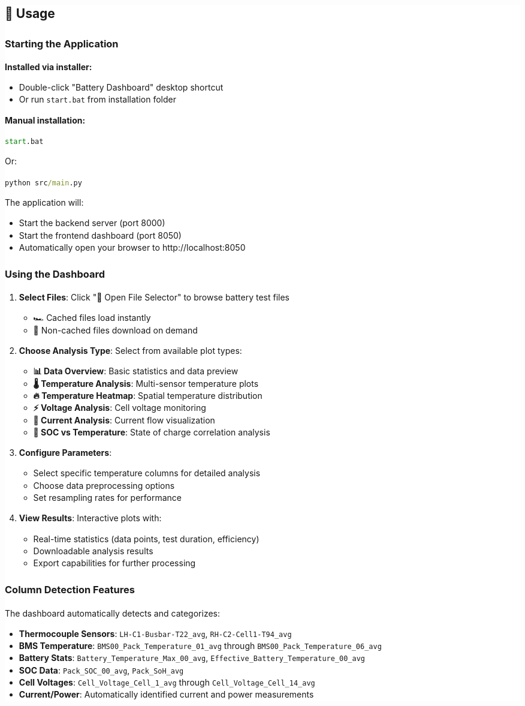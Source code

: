 ## 🚀 Usage

### Starting the Application

**Installed via installer:**
- Double-click "Battery Dashboard" desktop shortcut
- Or run `start.bat` from installation folder

**Manual installation:**
```cmd
start.bat
```
Or:
```cmd
python src/main.py
```

The application will:
- Start the backend server (port 8000)
- Start the frontend dashboard (port 8050)
- Automatically open your browser to http://localhost:8050

### Using the Dashboard

1. **Select Files**: Click "📂 Open File Selector" to browse battery test files
   - 🏎️ Cached files load instantly
   - 📡 Non-cached files download on demand
   
2. **Choose Analysis Type**: Select from available plot types:
   - **📊 Data Overview**: Basic statistics and data preview
   - **🌡️ Temperature Analysis**: Multi-sensor temperature plots
   - **🔥 Temperature Heatmap**: Spatial temperature distribution
   - **⚡ Voltage Analysis**: Cell voltage monitoring
   - **🔋 Current Analysis**: Current flow visualization
   - **🔋 SOC vs Temperature**: State of charge correlation analysis

3. **Configure Parameters**: 
   - Select specific temperature columns for detailed analysis
   - Choose data preprocessing options
   - Set resampling rates for performance

4. **View Results**: Interactive plots with:
   - Real-time statistics (data points, test duration, efficiency)
   - Downloadable analysis results
   - Export capabilities for further processing

### Column Detection Features

The dashboard automatically detects and categorizes:

- **Thermocouple Sensors**: `LH-C1-Busbar-T22_avg`, `RH-C2-Cell1-T94_avg`
- **BMS Temperature**: `BMS00_Pack_Temperature_01_avg` through `BMS00_Pack_Temperature_06_avg`
- **Battery Stats**: `Battery_Temperature_Max_00_avg`, `Effective_Battery_Temperature_00_avg`
- **SOC Data**: `Pack_SOC_00_avg`, `Pack_SoH_avg`
- **Cell Voltages**: `Cell_Voltage_Cell_1_avg` through `Cell_Voltage_Cell_14_avg`
- **Current/Power**: Automatically identified current and power measurements

